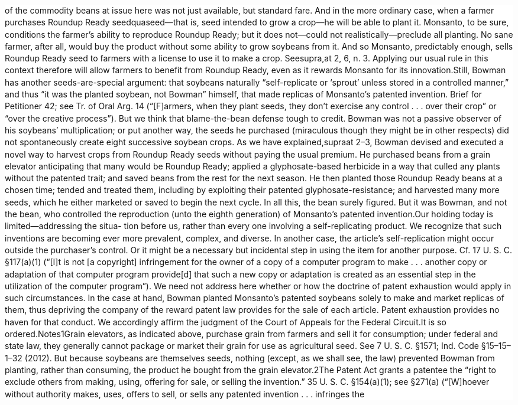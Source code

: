 of the commodity beans at issue here was not just available, but
standard fare. And in the more ordinary case, when a farmer
purchases Roundup Ready seedquaseed—that is, seed intended
to grow a crop—he will be able to plant it. Monsanto, to be sure,
conditions the farmer’s ability to reproduce Roundup Ready; but it
does not—could not realistically—preclude all planting. No sane
farmer, after all, would buy the product without some ability to
grow soybeans from it. And so Monsanto, predictably enough, sells
Roundup Ready seed to farmers with a license to use it to make a
crop. Seesupra,at 2, 6, n. 3. Applying our usual rule in
this context therefore will allow farmers to benefit from Roundup
Ready, even as it rewards Monsanto for its innovation.Still, Bowman has another seeds-are-special
argument: that soybeans naturally “self-replicate or ‘sprout’
unless stored in a controlled manner,” and thus “it was the planted
soybean, not Bowman” himself, that made replicas of Monsanto’s
patented invention. Brief for Petitioner 42; see Tr. of Oral Arg.
14 (“[F]armers, when they plant seeds, they don’t exercise any
control . . . over their crop” or “over the creative process”). But
we think that blame-the-bean defense tough to credit. Bowman was
not a passive observer of his soybeans’ multiplication; or put
another way, the seeds he purchased (miraculous though they might
be in other respects) did not spontaneously create eight successive
soybean crops. As we have explained,supraat 2–3, Bowman
devised and executed a novel way to harvest crops from Roundup
Ready seeds without paying the usual premium. He purchased beans
from a grain elevator anticipating that many would be Roundup
Ready; applied a glyphosate-based herbicide in a way that culled
any plants without the patented trait; and saved beans from the
rest for the next season. He then planted those Roundup Ready beans
at a chosen time; tended and treated them, including by exploiting
their patented glyphosate-resistance; and harvested many more
seeds, which he either marketed or saved to begin the next cycle.
In all this, the bean surely figured. But it was Bowman, and not
the bean, who controlled the reproduction (unto the eighth
generation) of Monsanto’s patented invention.Our holding today is limited—addressing the
situa- tion before us, rather than every one involving a
self-replicating product. We recognize that such inventions are
becoming ever more prevalent, complex, and diverse. In another
case, the article’s self-replication might occur outside the
purchaser’s control. Or it might be a necessary but incidental step
in using the item for another purpose. Cf. 17 U. S. C.
§117(a)(1) (“[I]t is not [a copyright] infringement for the owner
of a copy of a computer program to make . . . another copy or
adaptation of that computer program provide[d] that such a new copy
or adaptation is created as an essential step in the utilization of
the computer program”). We need not address here whether or how the
doctrine of patent exhaustion would apply in such circumstances. In
the case at hand, Bowman planted Monsanto’s patented soybeans
solely to make and market replicas of them, thus depriving the
company of the reward patent law provides for the sale of each
article. Patent exhaustion provides no haven for that conduct. We
accordingly affirm the judgment of the Court of Appeals for the
Federal Circuit.It is so ordered.Notes1Grain elevators, as
indicated above, purchase grain from farmers and sell it for
consumption; under federal and state law, they generally cannot
package or market their grain for use as agricultural seed. See 7
U. S. C. §1571; Ind. Code §15–15–1–32 (2012). But because
soybeans are themselves seeds, nothing (except, as we shall see,
the law) prevented Bowman from planting, rather than consuming, the
product he bought from the grain elevator.2The Patent Act grants a
patentee the “right to exclude others from making, using, offering
for sale, or selling the invention.” 35 U. S. C.
§154(a)(1); see §271(a) (“[W]hoever without authority makes, uses,
offers to sell, or sells any patented invention . . . infringes the
